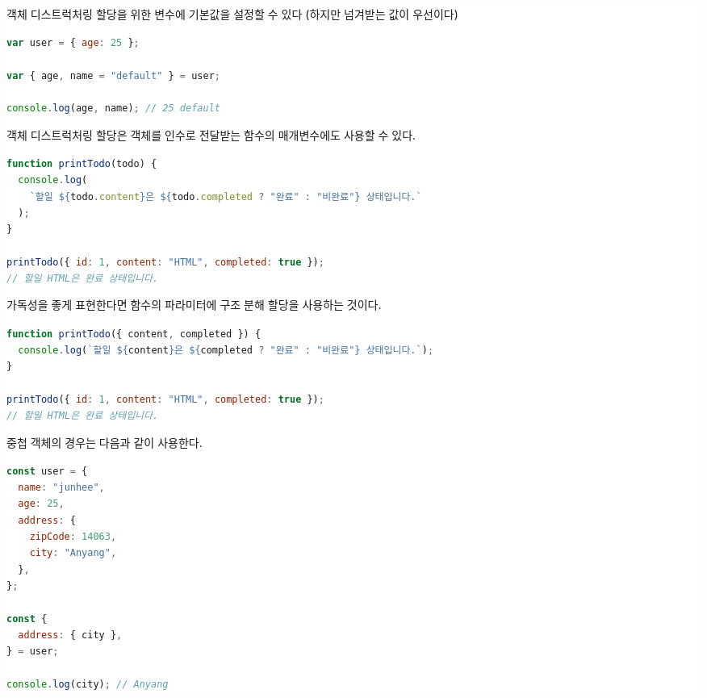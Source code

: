 객체 디스트럭처링 할당을 위한 변수에 기본값을 설정할 수 있다 (하지만 넘겨받는 값이 우선이다)

```js
var user = { age: 25 };

var { age, name = "default" } = user;

console.log(age, name); // 25 default
```

객체 디스트럭처링 할당은 객체를 인수로 전달받는 함수의 매개변수에도 사용할 수 있다.

```js
function printTodo(todo) {
  console.log(
    `할일 ${todo.content}은 ${todo.completed ? "완료" : "비완료"} 상태입니다.`
  );
}

printTodo({ id: 1, content: "HTML", completed: true });
// 할일 HTML은 완료 상태입니다.
```

가독성을 좋게 표현한다면 함수의 파라미터에 구조 분해 할당을 사용하는 것이다.

```js
function printTodo({ content, completed }) {
  console.log(`할일 ${content}은 ${completed ? "완료" : "비완료"} 상태입니다.`);
}

printTodo({ id: 1, content: "HTML", completed: true });
// 할일 HTML은 완료 상태입니다.
```

중첩 객체의 경우는 다음과 같이 사용한다.

```js
const user = {
  name: "junhee",
  age: 25,
  address: {
    zipCode: 14063,
    city: "Anyang",
  },
};

const {
  address: { city },
} = user;

console.log(city); // Anyang
```
